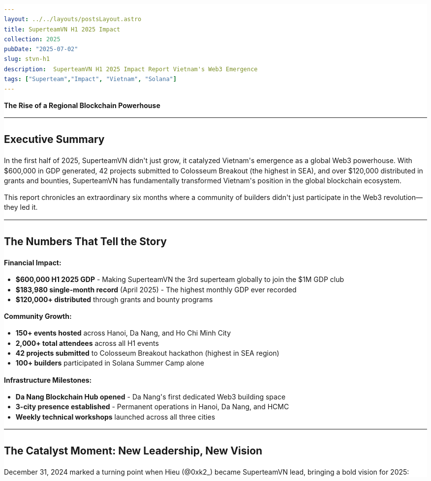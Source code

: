 ```yaml
---
layout: ../../layouts/postsLayout.astro
title: SuperteamVN H1 2025 Impact
collection: 2025
pubDate: "2025-07-02"
slug: stvn-h1
description:  SuperteamVN H1 2025 Impact Report Vietnam's Web3 Emergence
tags: ["Superteam","Impact", "Vietnam", "Solana"]
---
```



**The Rise of a Regional Blockchain Powerhouse**

---

## Executive Summary

In the first half of 2025, SuperteamVN didn't just grow, it catalyzed Vietnam's emergence as a global Web3 powerhouse. With $600,000 in GDP generated, 42 projects submitted to Colosseum Breakout (the highest in SEA), and over $120,000 distributed in grants and bounties, SuperteamVN has fundamentally transformed Vietnam's position in the global blockchain ecosystem.

This report chronicles an extraordinary six months where a community of builders didn't just participate in the Web3 revolution—they led it.

---

## The Numbers That Tell the Story

**Financial Impact:**

- **$600,000 H1 2025 GDP** - Making SuperteamVN the 3rd superteam globally to join the $1M GDP club
- **$183,980 single-month record** (April 2025) - The highest monthly GDP ever recorded
- **$120,000+ distributed** through grants and bounty programs

**Community Growth:**

- **150+ events hosted** across Hanoi, Da Nang, and Ho Chi Minh City
- **2,000+ total attendees** across all H1 events
- **42 projects submitted** to Colosseum Breakout hackathon (highest in SEA region)
- **100+ builders** participated in Solana Summer Camp alone

**Infrastructure Milestones:**

- **Da Nang Blockchain Hub opened** - Da Nang's first dedicated Web3 building space
- **3-city presence established** - Permanent operations in Hanoi, Da Nang, and HCMC
- **Weekly technical workshops** launched across all three cities

---

## The Catalyst Moment: New Leadership, New Vision

December 31, 2024 marked a turning point when Hieu (@0xk2_) became SuperteamVN lead, bringing a bold vision for 2025:

